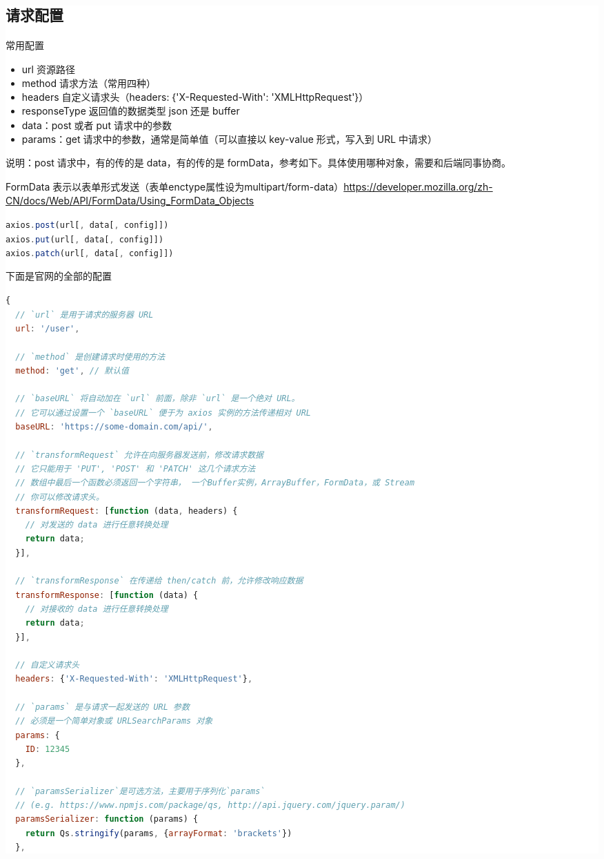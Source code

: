 ## 请求配置

常用配置

- url 资源路径
- method 请求方法（常用四种）
- headers 自定义请求头（headers: {'X-Requested-With': 'XMLHttpRequest'}）
- responseType 返回值的数据类型 json 还是 buffer
- data：post 或者 put 请求中的参数
- params：get 请求中的参数，通常是简单值（可以直接以 key-value 形式，写入到 URL 中请求）

说明：post 请求中，有的传的是 data，有的传的是 formData，参考如下。具体使用哪种对象，需要和后端同事协商。

FormData 表示以表单形式发送（表单enctype属性设为multipart/form-data）https://developer.mozilla.org/zh-CN/docs/Web/API/FormData/Using_FormData_Objects

~~~js
axios.post(url[, data[, config]])
axios.put(url[, data[, config]])
axios.patch(url[, data[, config]])
~~~


下面是官网的全部的配置

```js
{
  // `url` 是用于请求的服务器 URL
  url: '/user',

  // `method` 是创建请求时使用的方法
  method: 'get', // 默认值

  // `baseURL` 将自动加在 `url` 前面，除非 `url` 是一个绝对 URL。
  // 它可以通过设置一个 `baseURL` 便于为 axios 实例的方法传递相对 URL
  baseURL: 'https://some-domain.com/api/',

  // `transformRequest` 允许在向服务器发送前，修改请求数据
  // 它只能用于 'PUT', 'POST' 和 'PATCH' 这几个请求方法
  // 数组中最后一个函数必须返回一个字符串， 一个Buffer实例，ArrayBuffer，FormData，或 Stream
  // 你可以修改请求头。
  transformRequest: [function (data, headers) {
    // 对发送的 data 进行任意转换处理
    return data;
  }],

  // `transformResponse` 在传递给 then/catch 前，允许修改响应数据
  transformResponse: [function (data) {
    // 对接收的 data 进行任意转换处理
    return data;
  }],

  // 自定义请求头
  headers: {'X-Requested-With': 'XMLHttpRequest'},

  // `params` 是与请求一起发送的 URL 参数
  // 必须是一个简单对象或 URLSearchParams 对象
  params: {
    ID: 12345
  },

  // `paramsSerializer`是可选方法，主要用于序列化`params`
  // (e.g. https://www.npmjs.com/package/qs, http://api.jquery.com/jquery.param/)
  paramsSerializer: function (params) {
    return Qs.stringify(params, {arrayFormat: 'brackets'})
  },

```
